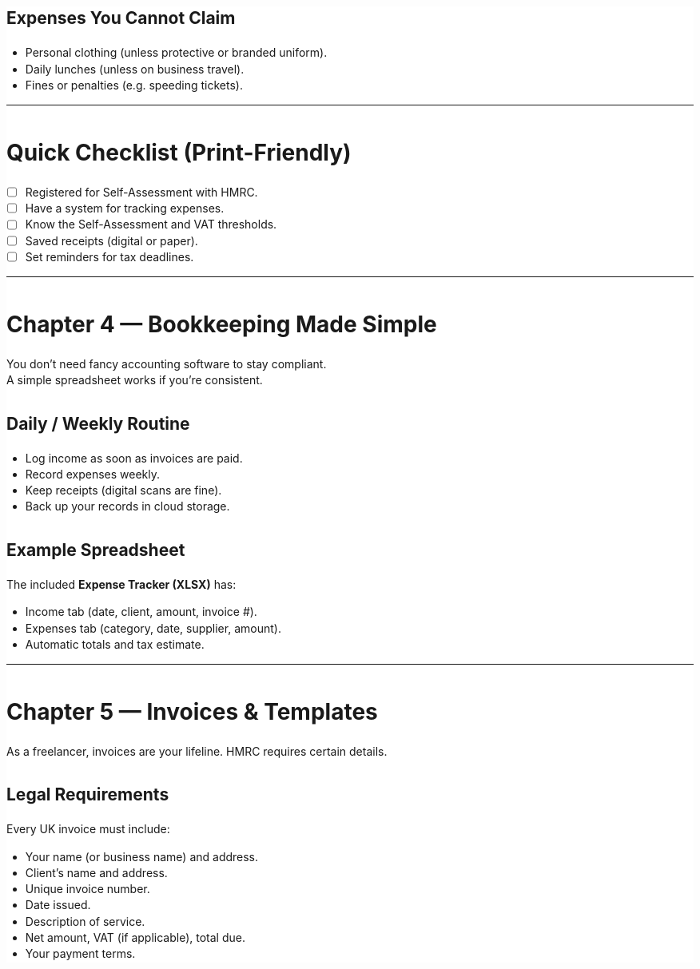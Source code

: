 
## Expenses You Cannot Claim

- Personal clothing (unless protective or branded uniform).  
- Daily lunches (unless on business travel).  
- Fines or penalties (e.g. speeding tickets).  

---

# Quick Checklist (Print-Friendly)

- [ ] Registered for Self-Assessment with HMRC.  
- [ ] Have a system for tracking expenses.  
- [ ] Know the Self-Assessment and VAT thresholds.  
- [ ] Saved receipts (digital or paper).  
- [ ] Set reminders for tax deadlines.  
---

# Chapter 4 — Bookkeeping Made Simple

You don’t need fancy accounting software to stay compliant.  
A simple spreadsheet works if you’re consistent.

## Daily / Weekly Routine
- Log income as soon as invoices are paid.
- Record expenses weekly.
- Keep receipts (digital scans are fine).
- Back up your records in cloud storage.

## Example Spreadsheet
The included **Expense Tracker (XLSX)** has:
- Income tab (date, client, amount, invoice #).
- Expenses tab (category, date, supplier, amount).
- Automatic totals and tax estimate.

---

# Chapter 5 — Invoices & Templates

As a freelancer, invoices are your lifeline. HMRC requires certain details.

## Legal Requirements
Every UK invoice must include:
- Your name (or business name) and address.
- Client’s name and address.
- Unique invoice number.
- Date issued.
- Description of service.
- Net amount, VAT (if applicable), total due.
- Your payment terms.
